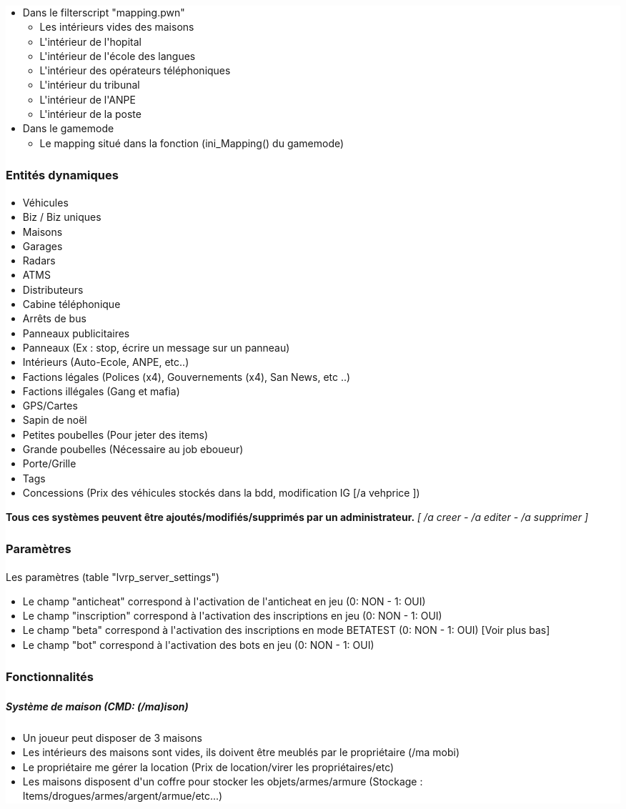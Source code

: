 - Dans le filterscript "mapping.pwn"
   - Les intérieurs vides des maisons
   - L'intérieur de l'hopital
   - L'intérieur de l'école des langues
   - L'intérieur des opérateurs téléphoniques
   - L'intérieur du tribunal
   - L'intérieur de l'ANPE
   - L'intérieur de la poste
- Dans le gamemode
   - Le mapping situé dans la fonction (ini_Mapping() du gamemode)
   
### Entités dynamiques
- Véhicules
- Biz / Biz uniques
- Maisons
- Garages
- Radars
- ATMS
- Distributeurs
- Cabine téléphonique
- Arrêts de bus
- Panneaux publicitaires
- Panneaux (Ex : stop, écrire un message sur un panneau)
- Intérieurs (Auto-Ecole, ANPE, etc..)
- Factions légales (Polices (x4), Gouvernements (x4), San News, etc ..)
- Factions illégales (Gang et mafia)
- GPS/Cartes
- Sapin de noël
- Petites poubelles (Pour jeter des items)
- Grande poubelles (Nécessaire au job eboueur)
- Porte/Grille
- Tags
- Concessions (Prix des véhicules stockés dans la bdd, modification IG [/a vehprice <model> <prix>])

**Tous ces systèmes peuvent être ajoutés/modifiés/supprimés par un administrateur.** *[ /a creer <nom> - /a editer <nom> - /a supprimer <nom> ]*

### Paramètres

Les paramètres (table "lvrp_server_settings")
- Le champ "anticheat" correspond à l'activation de l'anticheat en jeu (0: NON - 1: OUI)
- Le champ "inscription" correspond à l'activation des inscriptions en jeu (0: NON - 1: OUI)
- Le champ "beta" correspond à l'activation des inscriptions en mode BETATEST (0: NON - 1: OUI) [Voir plus bas]
- Le champ "bot" correspond à l'activation des bots en jeu (0: NON - 1: OUI)

### Fonctionnalités

##### Système de maison (CMD: (/ma)ison)

- Un joueur peut disposer de 3 maisons
- Les intérieurs des maisons sont vides, ils doivent être meublés par le propriétaire (/ma mobi)
- Le propriétaire me gérer la location (Prix de location/virer les propriétaires/etc)
- Les maisons disposent d'un coffre pour stocker les objets/armes/armure (Stockage : Items/drogues/armes/argent/armue/etc...)
